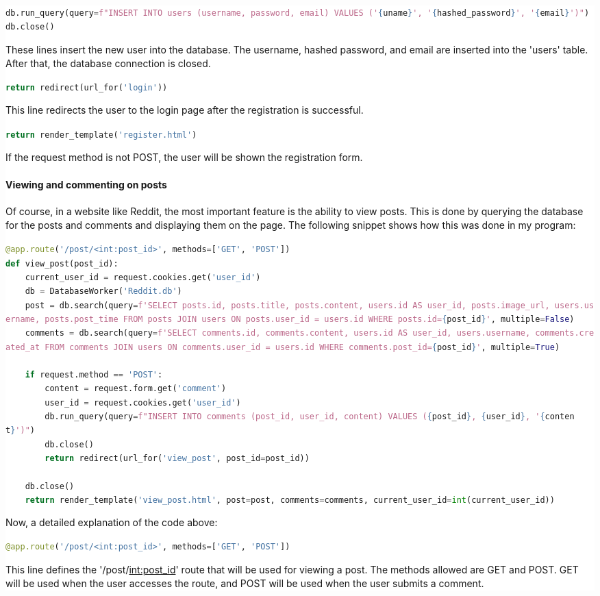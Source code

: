 ```python
db.run_query(query=f"INSERT INTO users (username, password, email) VALUES ('{uname}', '{hashed_password}', '{email}')")
db.close()
```
These lines insert the new user into the database. The username, hashed password, and email are inserted into the 'users' table. After that, the database connection is closed.

```python
return redirect(url_for('login'))
```
This line redirects the user to the login page after the registration is successful.

```python
return render_template('register.html')
```
If the request method is not POST, the user will be shown the registration form.

#### Viewing and commenting on posts
Of course, in a website like Reddit, the most important feature is the ability to view posts. This is done by querying 
the database for the posts and comments and displaying them on the page. The following snippet shows how this was done 
in my program:

```python
@app.route('/post/<int:post_id>', methods=['GET', 'POST'])
def view_post(post_id):
    current_user_id = request.cookies.get('user_id')
    db = DatabaseWorker('Reddit.db')
    post = db.search(query=f'SELECT posts.id, posts.title, posts.content, users.id AS user_id, posts.image_url, users.username, posts.post_time FROM posts JOIN users ON posts.user_id = users.id WHERE posts.id={post_id}', multiple=False)
    comments = db.search(query=f'SELECT comments.id, comments.content, users.id AS user_id, users.username, comments.created_at FROM comments JOIN users ON comments.user_id = users.id WHERE comments.post_id={post_id}', multiple=True)

    if request.method == 'POST':
        content = request.form.get('comment')
        user_id = request.cookies.get('user_id')
        db.run_query(query=f"INSERT INTO comments (post_id, user_id, content) VALUES ({post_id}, {user_id}, '{content}')")
        db.close()
        return redirect(url_for('view_post', post_id=post_id))

    db.close()
    return render_template('view_post.html', post=post, comments=comments, current_user_id=int(current_user_id))
```

Now, a detailed explanation of the code above:
```python
@app.route('/post/<int:post_id>', methods=['GET', 'POST'])
```
This line defines the '/post/<int:post_id>' route that will be used for viewing a post. The methods allowed are GET and 
POST. GET will be used when the user accesses the route, and POST will be used when the user submits a comment.

